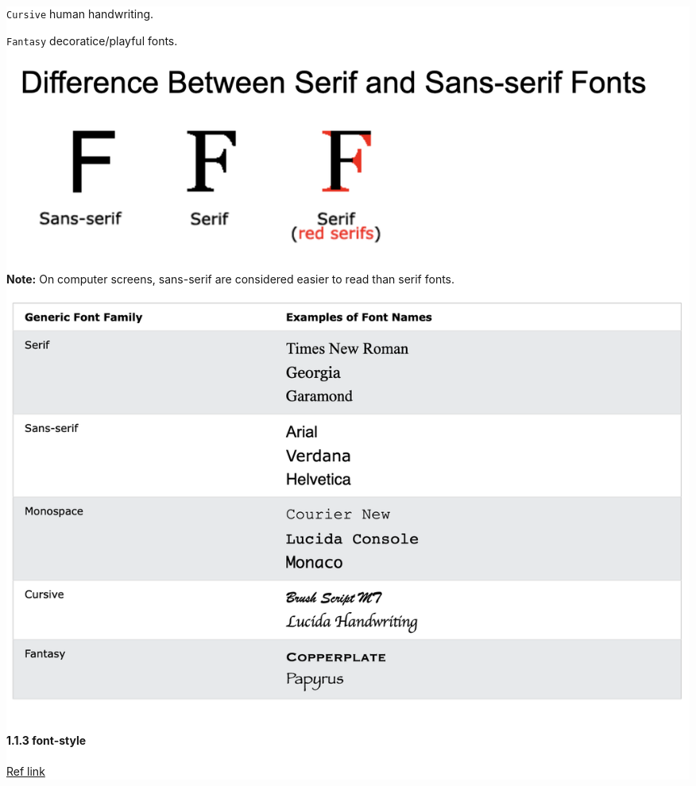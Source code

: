 `Cursive` human handwriting.

`Fantasy` decoratice/playful fonts.

![fontDifference](noteImg/fontFamily.jpg)

**Note:** On computer screens, sans-serif are considered easier to read than serif fonts.

![fontExample](noteImg/fontExample.jpg)

#### 1.1.3 font-style

[Ref link](https://www.w3schools.com/css/css_font_style.asp)
